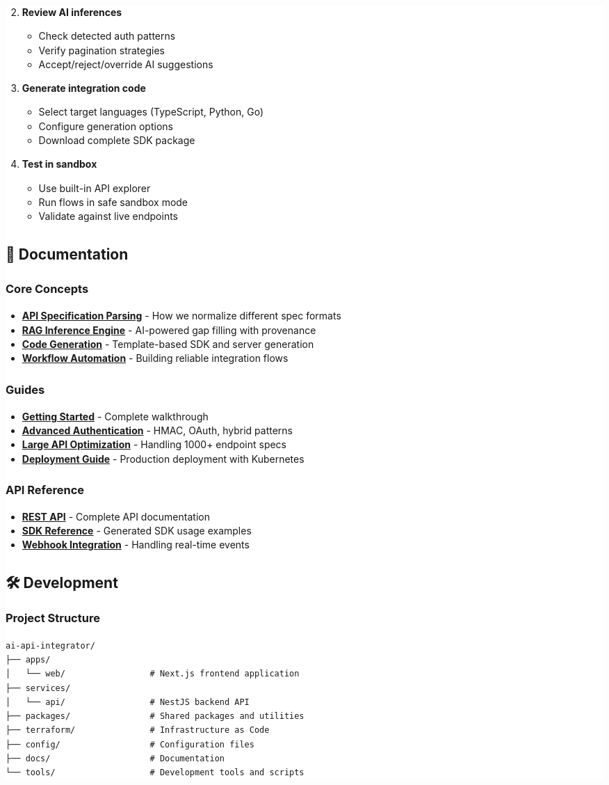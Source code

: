 2. **Review AI inferences**
   - Check detected auth patterns
   - Verify pagination strategies
   - Accept/reject/override AI suggestions

3. **Generate integration code**
   - Select target languages (TypeScript, Python, Go)
   - Configure generation options
   - Download complete SDK package

4. **Test in sandbox**
   - Use built-in API explorer
   - Run flows in safe sandbox mode
   - Validate against live endpoints

## 📖 Documentation

### Core Concepts
- [**API Specification Parsing**](docs/concepts/parsing.md) - How we normalize different spec formats
- [**RAG Inference Engine**](docs/concepts/rag-inference.md) - AI-powered gap filling with provenance
- [**Code Generation**](docs/concepts/codegen.md) - Template-based SDK and server generation
- [**Workflow Automation**](docs/concepts/workflows.md) - Building reliable integration flows

### Guides
- [**Getting Started**](docs/guides/getting-started.md) - Complete walkthrough
- [**Advanced Authentication**](docs/guides/advanced-auth.md) - HMAC, OAuth, hybrid patterns
- [**Large API Optimization**](docs/guides/large-apis.md) - Handling 1000+ endpoint specs
- [**Deployment Guide**](docs/guides/deployment.md) - Production deployment with Kubernetes

### API Reference
- [**REST API**](docs/api/rest.md) - Complete API documentation
- [**SDK Reference**](docs/api/sdk.md) - Generated SDK usage examples
- [**Webhook Integration**](docs/api/webhooks.md) - Handling real-time events

## 🛠️ Development

### Project Structure

```
ai-api-integrator/
├── apps/
│   └── web/                 # Next.js frontend application
├── services/
│   └── api/                 # NestJS backend API
├── packages/                # Shared packages and utilities
├── terraform/               # Infrastructure as Code
├── config/                  # Configuration files
├── docs/                    # Documentation
└── tools/                   # Development tools and scripts
```
